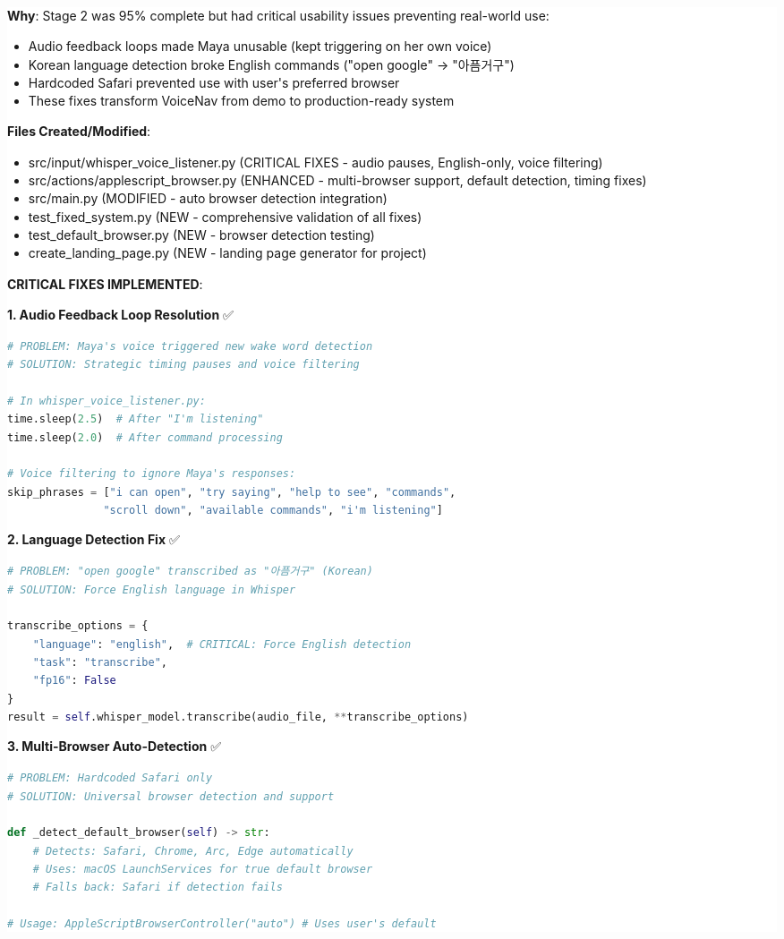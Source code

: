 **Why**: 
Stage 2 was 95% complete but had critical usability issues preventing real-world use:
- Audio feedback loops made Maya unusable (kept triggering on her own voice)
- Korean language detection broke English commands ("open google" → "아픔거구")  
- Hardcoded Safari prevented use with user's preferred browser
- These fixes transform VoiceNav from demo to production-ready system

**Files Created/Modified**: 
- src/input/whisper_voice_listener.py (CRITICAL FIXES - audio pauses, English-only, voice filtering)
- src/actions/applescript_browser.py (ENHANCED - multi-browser support, default detection, timing fixes)
- src/main.py (MODIFIED - auto browser detection integration)
- test_fixed_system.py (NEW - comprehensive validation of all fixes)
- test_default_browser.py (NEW - browser detection testing)
- create_landing_page.py (NEW - landing page generator for project)

**CRITICAL FIXES IMPLEMENTED**:

**1. Audio Feedback Loop Resolution** ✅
```python
# PROBLEM: Maya's voice triggered new wake word detection
# SOLUTION: Strategic timing pauses and voice filtering

# In whisper_voice_listener.py:
time.sleep(2.5)  # After "I'm listening" 
time.sleep(2.0)  # After command processing

# Voice filtering to ignore Maya's responses:
skip_phrases = ["i can open", "try saying", "help to see", "commands", 
               "scroll down", "available commands", "i'm listening"]
```

**2. Language Detection Fix** ✅  
```python
# PROBLEM: "open google" transcribed as "아픔거구" (Korean)
# SOLUTION: Force English language in Whisper

transcribe_options = {
    "language": "english",  # CRITICAL: Force English detection
    "task": "transcribe", 
    "fp16": False
}
result = self.whisper_model.transcribe(audio_file, **transcribe_options)
```

**3. Multi-Browser Auto-Detection** ✅
```python
# PROBLEM: Hardcoded Safari only
# SOLUTION: Universal browser detection and support

def _detect_default_browser(self) -> str:
    # Detects: Safari, Chrome, Arc, Edge automatically
    # Uses: macOS LaunchServices for true default browser
    # Falls back: Safari if detection fails
    
# Usage: AppleScriptBrowserController("auto") # Uses user's default
```
